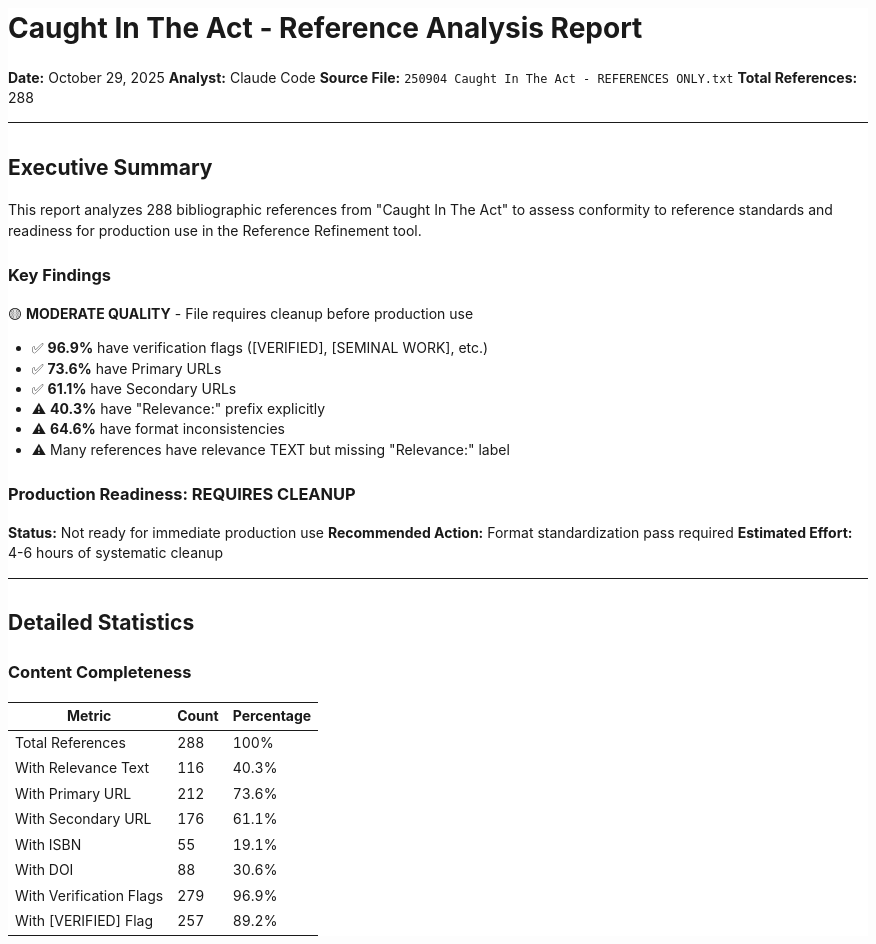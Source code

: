 # Caught In The Act - Reference Analysis Report
**Date:** October 29, 2025
**Analyst:** Claude Code
**Source File:** `250904 Caught In The Act - REFERENCES ONLY.txt`
**Total References:** 288

---

## Executive Summary

This report analyzes 288 bibliographic references from "Caught In The Act" to assess conformity to reference standards and readiness for production use in the Reference Refinement tool.

### Key Findings

🟡 **MODERATE QUALITY** - File requires cleanup before production use
- ✅ **96.9%** have verification flags ([VERIFIED], [SEMINAL WORK], etc.)
- ✅ **73.6%** have Primary URLs
- ✅ **61.1%** have Secondary URLs
- ⚠️  **40.3%** have "Relevance:" prefix explicitly
- ⚠️  **64.6%** have format inconsistencies
- ⚠️  Many references have relevance TEXT but missing "Relevance:" label

### Production Readiness: **REQUIRES CLEANUP**

**Status:** Not ready for immediate production use
**Recommended Action:** Format standardization pass required
**Estimated Effort:** 4-6 hours of systematic cleanup

---

## Detailed Statistics

### Content Completeness

| Metric | Count | Percentage |
|--------|-------|------------|
| Total References | 288 | 100% |
| With Relevance Text | 116 | 40.3% |
| With Primary URL | 212 | 73.6% |
| With Secondary URL | 176 | 61.1% |
| With ISBN | 55 | 19.1% |
| With DOI | 88 | 30.6% |
| With Verification Flags | 279 | 96.9% |
| With [VERIFIED] Flag | 257 | 89.2% |
